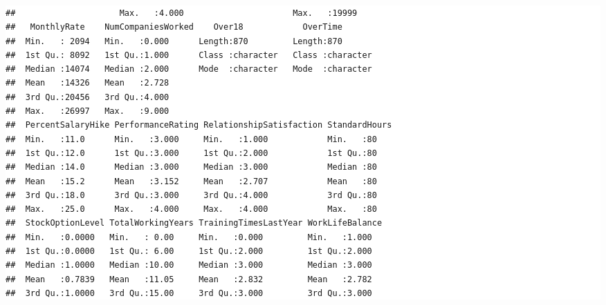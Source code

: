     ##                     Max.   :4.000                      Max.   :19999  
    ##   MonthlyRate    NumCompaniesWorked    Over18            OverTime        
    ##  Min.   : 2094   Min.   :0.000      Length:870         Length:870        
    ##  1st Qu.: 8092   1st Qu.:1.000      Class :character   Class :character  
    ##  Median :14074   Median :2.000      Mode  :character   Mode  :character  
    ##  Mean   :14326   Mean   :2.728                                           
    ##  3rd Qu.:20456   3rd Qu.:4.000                                           
    ##  Max.   :26997   Max.   :9.000                                           
    ##  PercentSalaryHike PerformanceRating RelationshipSatisfaction StandardHours
    ##  Min.   :11.0      Min.   :3.000     Min.   :1.000            Min.   :80   
    ##  1st Qu.:12.0      1st Qu.:3.000     1st Qu.:2.000            1st Qu.:80   
    ##  Median :14.0      Median :3.000     Median :3.000            Median :80   
    ##  Mean   :15.2      Mean   :3.152     Mean   :2.707            Mean   :80   
    ##  3rd Qu.:18.0      3rd Qu.:3.000     3rd Qu.:4.000            3rd Qu.:80   
    ##  Max.   :25.0      Max.   :4.000     Max.   :4.000            Max.   :80   
    ##  StockOptionLevel TotalWorkingYears TrainingTimesLastYear WorkLifeBalance
    ##  Min.   :0.0000   Min.   : 0.00     Min.   :0.000         Min.   :1.000  
    ##  1st Qu.:0.0000   1st Qu.: 6.00     1st Qu.:2.000         1st Qu.:2.000  
    ##  Median :1.0000   Median :10.00     Median :3.000         Median :3.000  
    ##  Mean   :0.7839   Mean   :11.05     Mean   :2.832         Mean   :2.782  
    ##  3rd Qu.:1.0000   3rd Qu.:15.00     3rd Qu.:3.000         3rd Qu.:3.000  